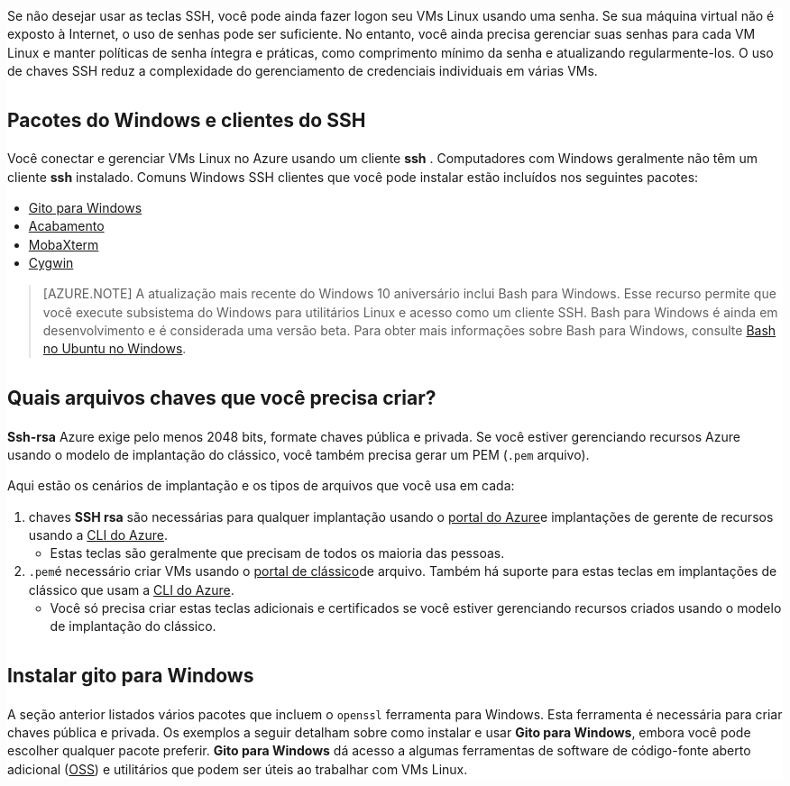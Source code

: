 Se não desejar usar as teclas SSH, você pode ainda fazer logon seu VMs Linux usando uma senha. Se sua máquina virtual não é exposto à Internet, o uso de senhas pode ser suficiente. No entanto, você ainda precisa gerenciar suas senhas para cada VM Linux e manter políticas de senha íntegra e práticas, como comprimento mínimo da senha e atualizando regularmente-los. O uso de chaves SSH reduz a complexidade do gerenciamento de credenciais individuais em várias VMs.


## <a name="windows-packages-and-ssh-clients"></a>Pacotes do Windows e clientes do SSH

Você conectar e gerenciar VMs Linux no Azure usando um cliente **ssh** . Computadores com Windows geralmente não têm um cliente **ssh** instalado. Comuns Windows SSH clientes que você pode instalar estão incluídos nos seguintes pacotes:

- [Gito para Windows](https://git-for-windows.github.io/)
- [Acabamento](http://www.chiark.greenend.org.uk/~sgtatham/putty/)
- [MobaXterm](http://mobaxterm.mobatek.net/)
- [Cygwin](https://cygwin.com/)

> [AZURE.NOTE] A atualização mais recente do Windows 10 aniversário inclui Bash para Windows. Esse recurso permite que você execute subsistema do Windows para utilitários Linux e acesso como um cliente SSH. Bash para Windows é ainda em desenvolvimento e é considerada uma versão beta. Para obter mais informações sobre Bash para Windows, consulte [Bash no Ubuntu no Windows](https://msdn.microsoft.com/commandline/wsl/about).


## <a name="which-key-files-do-you-need-to-create"></a>Quais arquivos chaves que você precisa criar?

**Ssh-rsa** Azure exige pelo menos 2048 bits, formate chaves pública e privada. Se você estiver gerenciando recursos Azure usando o modelo de implantação do clássico, você também precisa gerar um PEM (`.pem` arquivo).

Aqui estão os cenários de implantação e os tipos de arquivos que você usa em cada:

1. chaves **SSH rsa** são necessárias para qualquer implantação usando o [portal do Azure](https://portal.azure.com)e implantações de gerente de recursos usando a [CLI do Azure](../xplat-cli-install.md).
    - Estas teclas são geralmente que precisam de todos os maioria das pessoas.
2. `.pem`é necessário criar VMs usando o [portal de clássico](https://manage.windowsazure.com)de arquivo. Também há suporte para estas teclas em implantações de clássico que usam a [CLI do Azure](../xplat-cli-install.md).
    - Você só precisa criar estas teclas adicionais e certificados se você estiver gerenciando recursos criados usando o modelo de implantação do clássico.


## <a name="install-git-for-windows"></a>Instalar gito para Windows

A seção anterior listados vários pacotes que incluem o `openssl` ferramenta para Windows. Esta ferramenta é necessária para criar chaves pública e privada. Os exemplos a seguir detalham sobre como instalar e usar **Gito para Windows**, embora você pode escolher qualquer pacote preferir. **Gito para Windows** dá acesso a algumas ferramentas de software de código-fonte aberto adicional ([OSS](https://en.wikipedia.org/wiki/Open-source_software)) e utilitários que podem ser úteis ao trabalhar com VMs Linux.
